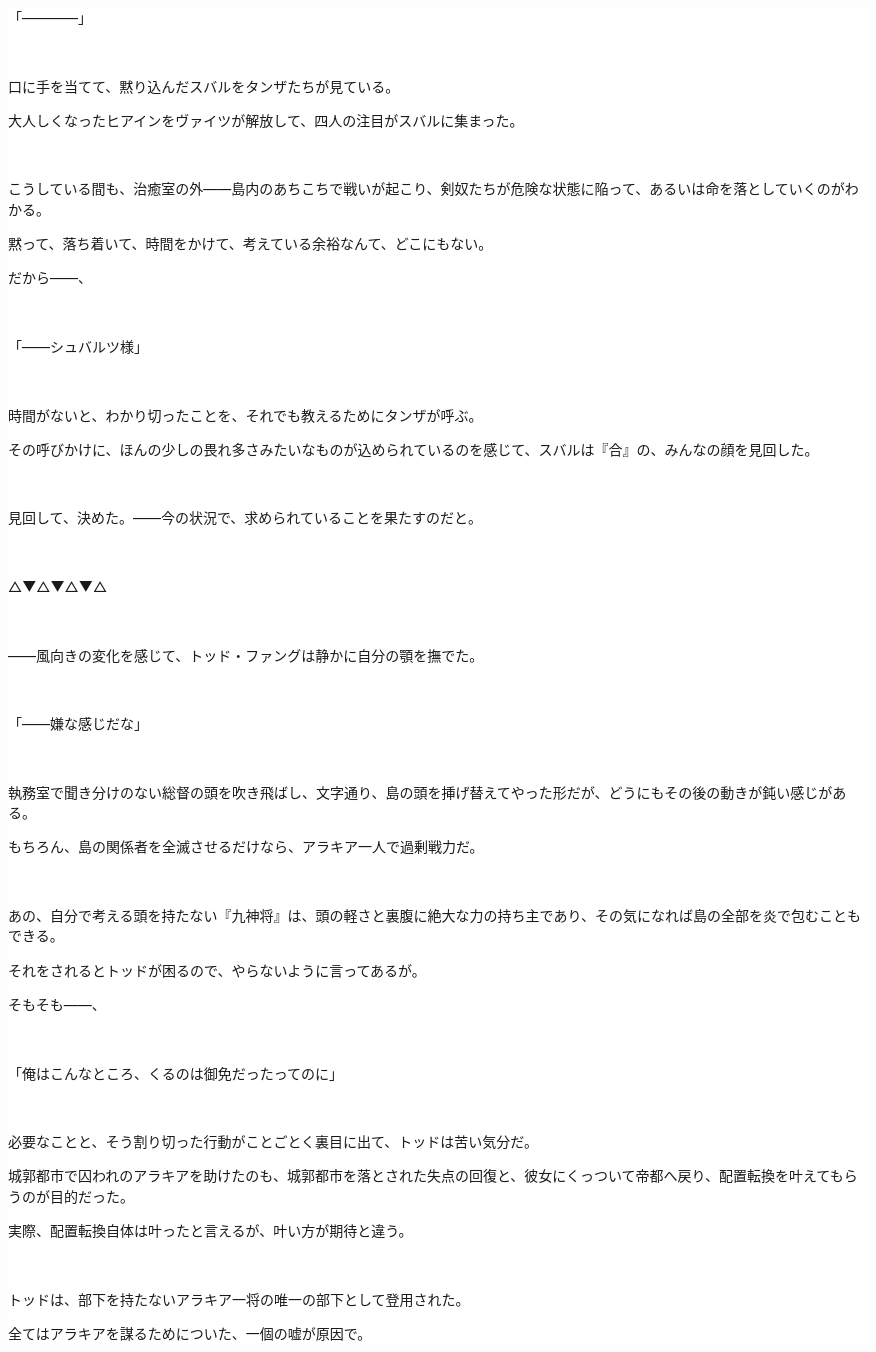 「――――」

　

口に手を当てて、黙り込んだスバルをタンザたちが見ている。

大人しくなったヒアインをヴァイツが解放して、四人の注目がスバルに集まった。

　

こうしている間も、治癒室の外――島内のあちこちで戦いが起こり、剣奴たちが危険な状態に陥って、あるいは命を落としていくのがわかる。

黙って、落ち着いて、時間をかけて、考えている余裕なんて、どこにもない。

だから――、

　

「――シュバルツ様」

　

時間がないと、わかり切ったことを、それでも教えるためにタンザが呼ぶ。

その呼びかけに、ほんの少しの畏れ多さみたいなものが込められているのを感じて、スバルは『合』の、みんなの顔を見回した。

　

見回して、決めた。――今の状況で、求められていることを果たすのだと。

　

△▼△▼△▼△

　

――風向きの変化を感じて、トッド・ファングは静かに自分の顎を撫でた。

　

「――嫌な感じだな」

　

執務室で聞き分けのない総督の頭を吹き飛ばし、文字通り、島の頭を挿げ替えてやった形だが、どうにもその後の動きが鈍い感じがある。

もちろん、島の関係者を全滅させるだけなら、アラキア一人で過剰戦力だ。

　

あの、自分で考える頭を持たない『九神将』は、頭の軽さと裏腹に絶大な力の持ち主であり、その気になれば島の全部を炎で包むこともできる。

それをされるとトッドが困るので、やらないように言ってあるが。

そもそも――、

　

「俺はこんなところ、くるのは御免だったってのに」

　

必要なことと、そう割り切った行動がことごとく裏目に出て、トッドは苦い気分だ。

城郭都市で囚われのアラキアを助けたのも、城郭都市を落とされた失点の回復と、彼女にくっついて帝都へ戻り、配置転換を叶えてもらうのが目的だった。

実際、配置転換自体は叶ったと言えるが、叶い方が期待と違う。

　

トッドは、部下を持たないアラキア一将の唯一の部下として登用された。

全てはアラキアを謀るためについた、一個の嘘が原因で。
